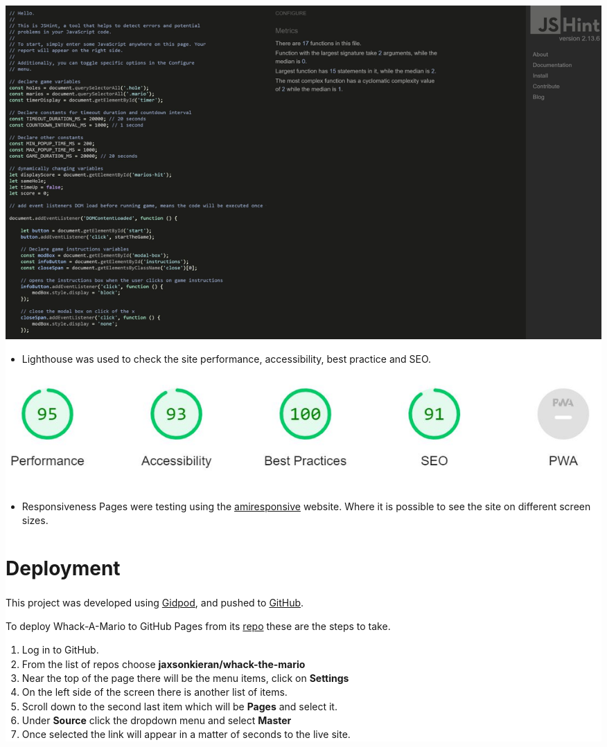 <img src="documentation/readme-images/jshint-checker.JPG">

* Lighthouse was used to check the site performance, accessibility, best practice and SEO. 
<img src="documentation/readme-images/lighthouse-checker.JPG">

* Responsiveness
Pages were testing using the [amiresponsive](https://ui.dev/amiresponsive?url=https://jaxsonkieran.github.io/whack-the-mario/) website. Where it is possible to see the site on different screen sizes. 

# Deployment
This project was developed using [Gidpod](https://gitpod.io/), and pushed to [GitHub](https://github.com/).

To deploy Whack-A-Mario to GitHub Pages from its [repo](https://github.com/jaxsonkieran/whack-the-mario.git) these are the steps to take.

1. Log in to GitHub.
2. From the list of repos choose **jaxsonkieran/whack-the-mario**
3. Near the top of the page there will be the menu items, click on **Settings**
4. On the left side of the screen there is another list of items.
5. Scroll down to the second last item which will be **Pages** and select it.
6. Under **Source** click the dropdown menu and select **Master**
7. Once selected the link will appear in a matter of seconds to the live site.
